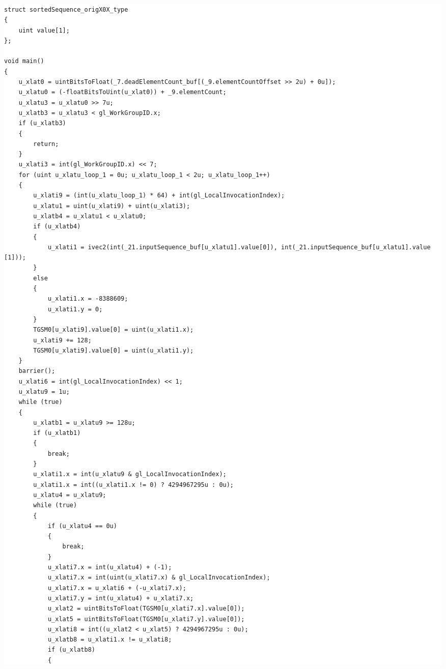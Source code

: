     struct sortedSequence_origX0X_type
    {
        uint value[1];
    };

    void main()
    {
        u_xlat0 = uintBitsToFloat(_7.deadElementCount_buf[(_9.elementCountOffset >> 2u) + 0u]);
        u_xlatu0 = (-floatBitsToUint(u_xlat0)) + _9.elementCount;
        u_xlatu3 = u_xlatu0 >> 7u;
        u_xlatb3 = u_xlatu3 < gl_WorkGroupID.x;
        if (u_xlatb3)
        {
            return;
        }
        u_xlati3 = int(gl_WorkGroupID.x) << 7;
        for (uint u_xlatu_loop_1 = 0u; u_xlatu_loop_1 < 2u; u_xlatu_loop_1++)
        {
            u_xlati9 = (int(u_xlatu_loop_1) * 64) + int(gl_LocalInvocationIndex);
            u_xlatu1 = uint(u_xlati9) + uint(u_xlati3);
            u_xlatb4 = u_xlatu1 < u_xlatu0;
            if (u_xlatb4)
            {
                u_xlati1 = ivec2(int(_21.inputSequence_buf[u_xlatu1].value[0]), int(_21.inputSequence_buf[u_xlatu1].value[1]));
            }
            else
            {
                u_xlati1.x = -8388609;
                u_xlati1.y = 0;
            }
            TGSM0[u_xlati9].value[0] = uint(u_xlati1.x);
            u_xlati9 += 128;
            TGSM0[u_xlati9].value[0] = uint(u_xlati1.y);
        }
        barrier();
        u_xlati6 = int(gl_LocalInvocationIndex) << 1;
        u_xlatu9 = 1u;
        while (true)
        {
            u_xlatb1 = u_xlatu9 >= 128u;
            if (u_xlatb1)
            {
                break;
            }
            u_xlati1.x = int(u_xlatu9 & gl_LocalInvocationIndex);
            u_xlati1.x = int((u_xlati1.x != 0) ? 4294967295u : 0u);
            u_xlatu4 = u_xlatu9;
            while (true)
            {
                if (u_xlatu4 == 0u)
                {
                    break;
                }
                u_xlati7.x = int(u_xlatu4) + (-1);
                u_xlati7.x = int(uint(u_xlati7.x) & gl_LocalInvocationIndex);
                u_xlati7.x = u_xlati6 + (-u_xlati7.x);
                u_xlati7.y = int(u_xlatu4) + u_xlati7.x;
                u_xlat2 = uintBitsToFloat(TGSM0[u_xlati7.x].value[0]);
                u_xlat5 = uintBitsToFloat(TGSM0[u_xlati7.y].value[0]);
                u_xlati8 = int((u_xlat2 < u_xlat5) ? 4294967295u : 0u);
                u_xlatb8 = u_xlati1.x != u_xlati8;
                if (u_xlatb8)
                {